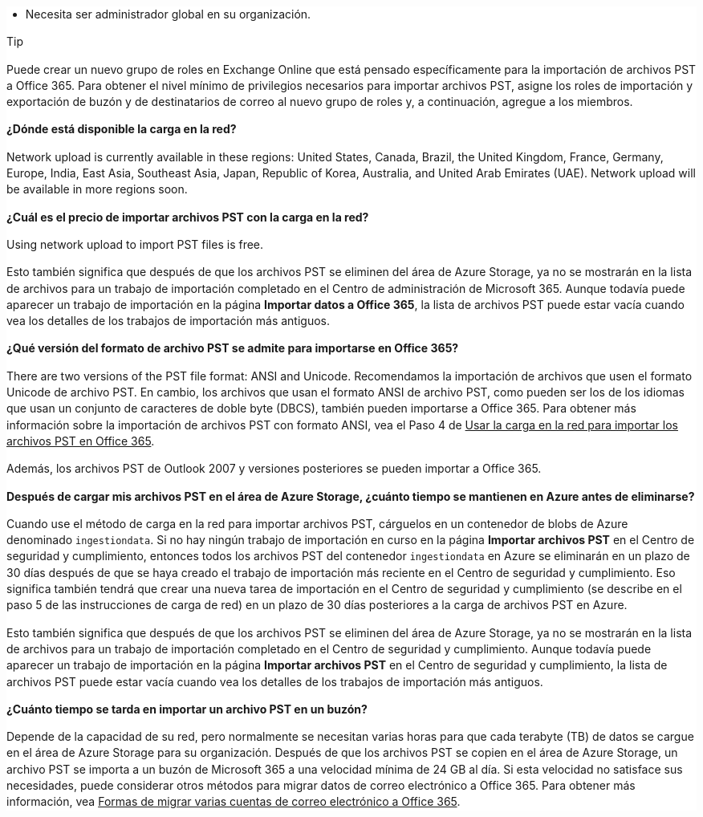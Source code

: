 - Necesita ser administrador global en su organización.

> [!TIP]
> Puede crear un nuevo grupo de roles en Exchange Online que está pensado específicamente para la importación de archivos PST a Office 365. Para obtener el nivel mínimo de privilegios necesarios para importar archivos PST, asigne los roles de importación y exportación de buzón y de destinatarios de correo al nuevo grupo de roles y, a continuación, agregue a los miembros. 
  
 **¿Dónde está disponible la carga en la red?**
  
Network upload is currently available in these regions: United States, Canada, Brazil, the United Kingdom, France, Germany, Europe, India, East Asia, Southeast Asia, Japan, Republic of Korea, Australia, and United Arab Emirates (UAE). Network upload will be available in more regions soon.
  
 **¿Cuál es el precio de importar archivos PST con la carga en la red?**
  
Using network upload to import PST files is free.
  
Esto también significa que después de que los archivos PST se eliminen del área de Azure Storage, ya no se mostrarán en la lista de archivos para un trabajo de importación completado en el Centro de administración de Microsoft 365. Aunque todavía puede aparecer un trabajo de importación en la página **Importar datos a Office 365**, la lista de archivos PST puede estar vacía cuando vea los detalles de los trabajos de importación más antiguos.
  
 **¿Qué versión del formato de archivo PST se admite para importarse en Office 365?**
  
There are two versions of the PST file format: ANSI and Unicode. Recomendamos la importación de archivos que usen el formato Unicode de archivo PST. En cambio, los archivos que usan el formato ANSI de archivo PST, como pueden ser los de los idiomas que usan un conjunto de caracteres de doble byte (DBCS), también pueden importarse a Office 365. Para obtener más información sobre la importación de archivos PST con formato ANSI, vea el Paso 4 de [Usar la carga en la red para importar los archivos PST en Office 365](https://go.microsoft.com/fwlink/p/?LinkId=823074).
  
Además, los archivos PST de Outlook 2007 y versiones posteriores se pueden importar a Office 365.
  
 **Después de cargar mis archivos PST en el área de Azure Storage, ¿cuánto tiempo se mantienen en Azure antes de eliminarse?**
  
Cuando use el método de carga en la red para importar archivos PST, cárguelos en un contenedor de blobs de Azure denominado `ingestiondata`. Si no hay ningún trabajo de importación en curso en la página **Importar archivos PST** en el Centro de seguridad y cumplimiento, entonces todos los archivos PST del contenedor `ingestiondata` en Azure se eliminarán en un plazo de 30 días después de que se haya creado el trabajo de importación más reciente en el Centro de seguridad y cumplimiento. Eso significa también tendrá que crear una nueva tarea de importación en el Centro de seguridad y cumplimiento (se describe en el paso 5 de las instrucciones de carga de red) en un plazo de 30 días posteriores a la carga de archivos PST en Azure.
  
Esto también significa que después de que los archivos PST se eliminen del área de Azure Storage, ya no se mostrarán en la lista de archivos para un trabajo de importación completado en el Centro de seguridad y cumplimiento. Aunque todavía puede aparecer un trabajo de importación en la página **Importar archivos PST** en el Centro de seguridad y cumplimiento, la lista de archivos PST puede estar vacía cuando vea los detalles de los trabajos de importación más antiguos.
  
 **¿Cuánto tiempo se tarda en importar un archivo PST en un buzón?**
  
Depende de la capacidad de su red, pero normalmente se necesitan varias horas para que cada terabyte (TB) de datos se cargue en el área de Azure Storage para su organización. Después de que los archivos PST se copien en el área de Azure Storage, un archivo PST se importa a un buzón de Microsoft 365 a una velocidad mínima de 24 GB al día. Si esta velocidad no satisface sus necesidades, puede considerar otros métodos para migrar datos de correo electrónico a Office 365. Para obtener más información, vea [Formas de migrar varias cuentas de correo electrónico a Office 365](https://docs.microsoft.com/Exchange/mailbox-migration/mailbox-migration).
  